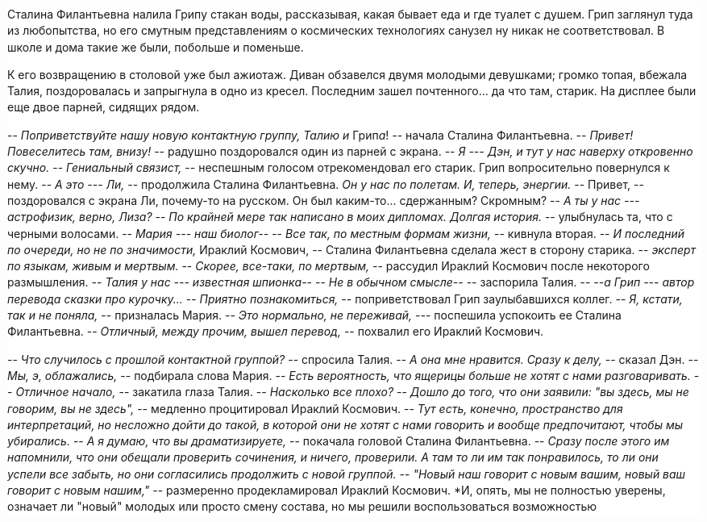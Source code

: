 Сталина Филантьевна налила Грипу стакан воды,
рассказывая, какая бывает еда и где туалет с душем.
Грип заглянул туда из любопытства,
но его смутным представлениям о космических технологиях
санузел ну никак не соответствовал.
В школе и дома такие же были, побольше и поменьше.

К его возвращению в столовой уже был ажиотаж.
Диван обзавелся двумя молодыми девушками;
громко топая, вбежала Талия, поздоровалась и запрыгнула в одно из кресел.
Последним зашел почтенного... да что там, старик.
На дисплее были еще двое парней, сидящих рядом.

-- *Поприветствуйте нашу новую контактную группу, Талию и* Грип*а*!
   -- начала Сталина Филантьевна.
-- *Привет! Повеселитесь там, внизу!*
   -- радушно поздоровался один из парней с экрана. --
   *Я --- Дэн, и тут у нас наверху откровенно скучно.*
-- *Гениальный связист,* -- неспешным голосом отрекомендовал его старик.
Грип вопросительно повернулся к нему.
-- *A это --- Ли,* -- продолжила Сталина Филантьевна.
   *Он у нас по полетам. И, теперь, энергии.*
-- Привет, -- поздоровался с экрана Ли, почему-то на русском.
   Он был каким-то... сдержанным? Скромным?
-- *А ты у нас --- астрофизик, верно, Лиза?*
-- *По крайней мере так написано в моих дипломах. Долгая история.*
   -- улыбнулась та, что с черными волосами.
-- *Мария --- наш биолог--*
-- *Все так, по местным формам жизни,* -- кивнула вторая.
-- *И последний по очереди, но не по значимости,* Ираклий Космович,
   -- Сталина Филантьевна сделала жест в сторону старика. --
   *эксперт по языкам, живым и мертвым.*
-- *Скорее, все-таки, по мертвым,*
   -- рассудил Ираклий Космович после некоторого размышления.
-- *Талия у нас --- известная шпионка--*
-- *Не в обычном смысле--* -- заспорила Талия.
-- *--а Грип --- автор перевода сказки про курочку...*
-- *Приятно познакомиться,* -- поприветствовал Грип заулыбавшихся коллег.
-- *Я, кстати, так и не поняла,* -- призналась Мария.
-- *Это нормально, не переживай,*
   --- поспешила успокоить ее Сталина Филантьевна.
-- *Отличный, между прочим, вышел перевод,* -- похвалил его Ираклий Космович.

-- *Что случилось с прошлой контактной группой?* -- спросила Талия.
-- *А она мне нравится. Сразу к делу,* -- сказал Дэн.
-- *Мы, э, облажались,* -- подбирала слова Мария. --
   *Есть вероятность, что ящерицы больше не хотят с нами разговаривать.*
-- *Отличное начало,* -- закатила глаза Талия. -- *Насколько все плохо?*
-- *Дошло до того, что они заявили:
    "вы здесь, мы не говорим, вы не здесь",*
    -- медленно процитировал Ираклий Космович. --
    *Тут есть, конечно, пространство для интерпретаций,
     но несложно дойти до такой, в которой они не хотят с нами говорить
     и вообще предпочитают, чтобы мы убирались.*
-- *А я думаю, что вы драматизируете,*
   -- покачала головой Сталина Филантьевна. --
   *Сразу после этого им напомнили, что они обещали проверить сочинения,
    и ничего, проверили.
    А там то ли им так понравилось, то ли они успели все забыть,
    но они согласились продолжить с новой группой.*
-- *"Новый наш говорит с новым вашим, новый ваш говорит с новым нашим,"* --
   размеренно продекламировал Ираклий Космович.
   *И, опять, мы не полностью уверены,
    означает ли "новый" молодых или просто смену состава,
    но мы решили воспользоваться возможностью